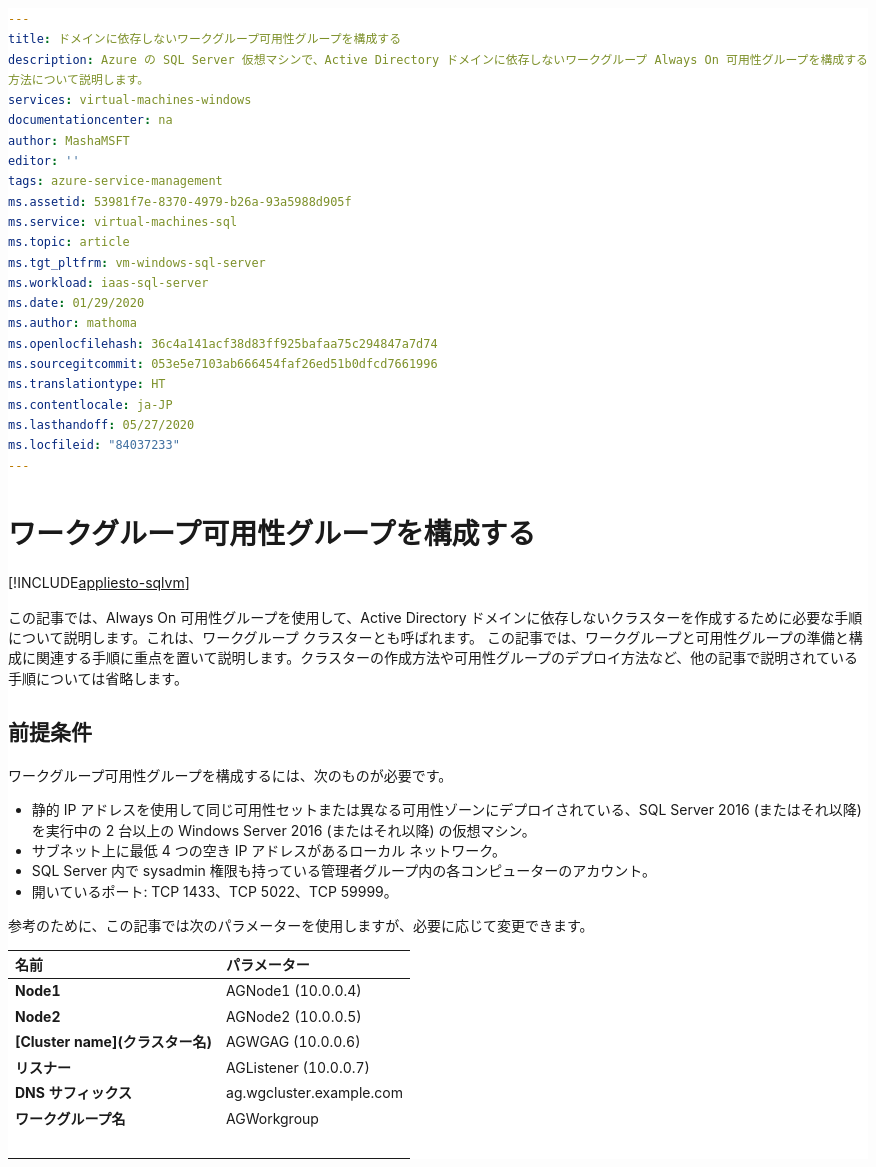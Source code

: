 ```yaml
---
title: ドメインに依存しないワークグループ可用性グループを構成する
description: Azure の SQL Server 仮想マシンで、Active Directory ドメインに依存しないワークグループ Always On 可用性グループを構成する方法について説明します。
services: virtual-machines-windows
documentationcenter: na
author: MashaMSFT
editor: ''
tags: azure-service-management
ms.assetid: 53981f7e-8370-4979-b26a-93a5988d905f
ms.service: virtual-machines-sql
ms.topic: article
ms.tgt_pltfrm: vm-windows-sql-server
ms.workload: iaas-sql-server
ms.date: 01/29/2020
ms.author: mathoma
ms.openlocfilehash: 36c4a141acf38d83ff925bafaa75c294847a7d74
ms.sourcegitcommit: 053e5e7103ab666454faf26ed51b0dfcd7661996
ms.translationtype: HT
ms.contentlocale: ja-JP
ms.lasthandoff: 05/27/2020
ms.locfileid: "84037233"
---
```

# <a name="configure-a-workgroup-availability-group"></a>ワークグループ可用性グループを構成する 
[!INCLUDE[appliesto-sqlvm](../../includes/appliesto-sqlvm.md)]

この記事では、Always On 可用性グループを使用して、Active Directory ドメインに依存しないクラスターを作成するために必要な手順について説明します。これは、ワークグループ クラスターとも呼ばれます。 この記事では、ワークグループと可用性グループの準備と構成に関連する手順に重点を置いて説明します。クラスターの作成方法や可用性グループのデプロイ方法など、他の記事で説明されている手順については省略します。 


## <a name="prerequisites"></a>前提条件

ワークグループ可用性グループを構成するには、次のものが必要です。
- 静的 IP アドレスを使用して同じ可用性セットまたは異なる可用性ゾーンにデプロイされている、SQL Server 2016 (またはそれ以降) を実行中の 2 台以上の Windows Server 2016 (またはそれ以降) の仮想マシン。 
- サブネット上に最低 4 つの空き IP アドレスがあるローカル ネットワーク。 
- SQL Server 内で sysadmin 権限も持っている管理者グループ内の各コンピューターのアカウント。 
- 開いているポート: TCP 1433、TCP 5022、TCP 59999。 

参考のために、この記事では次のパラメーターを使用しますが、必要に応じて変更できます。 

| **名前** | **パラメーター** |
| :------ | :---------------------------------- |
| **Node1**   | AGNode1 (10.0.0.4) |
| **Node2**   | AGNode2 (10.0.0.5) |
| **[Cluster name]\(クラスター名\)** | AGWGAG (10.0.0.6) |
| **リスナー** | AGListener (10.0.0.7) | 
| **DNS サフィックス** | ag.wgcluster.example.com | 
| **ワークグループ名** | AGWorkgroup | 
| &nbsp; | &nbsp; |
